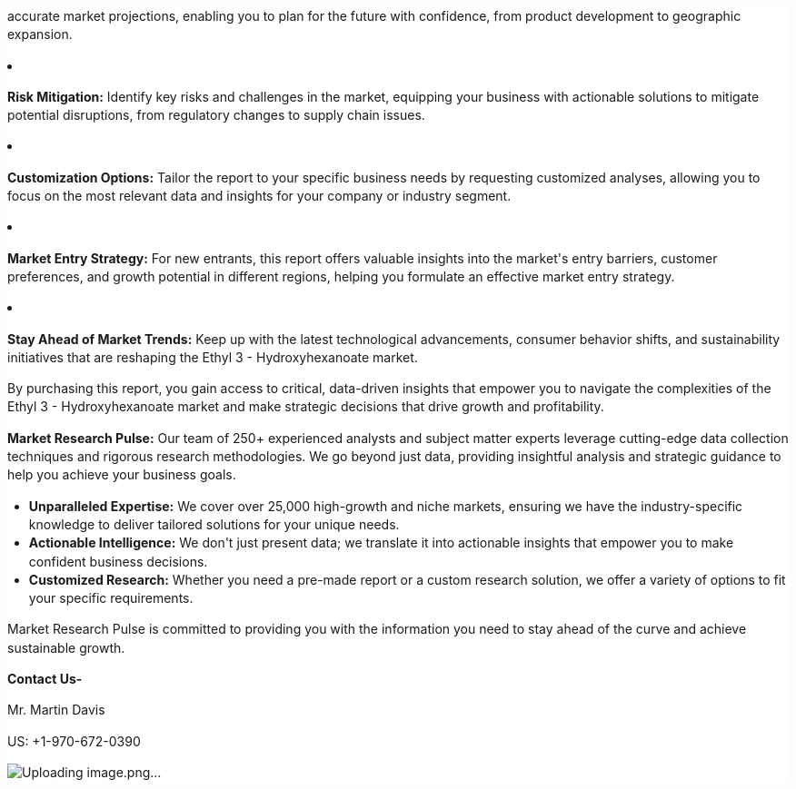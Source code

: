 accurate market projections, enabling you to plan for the future with confidence, from product development to geographic expansion.</p></li><li><p><strong>Risk Mitigation:</strong> Identify key risks and challenges in the market, equipping your business with actionable solutions to mitigate potential disruptions, from regulatory changes to supply chain issues.</p></li><li><p><strong>Customization Options:</strong> Tailor the report to your specific business needs by requesting customized analyses, allowing you to focus on the most relevant data and insights for your company or industry segment.</p></li><li><p><strong>Market Entry Strategy:</strong> For new entrants, this report offers valuable insights into the market's entry barriers, customer preferences, and growth potential in different regions, helping you formulate an effective market entry strategy.</p></li><li><p><strong>Stay Ahead of Market Trends:</strong> Keep up with the latest technological advancements, consumer behavior shifts, and sustainability initiatives that are reshaping the Ethyl 3 - Hydroxyhexanoate market.</p></li></ol><p>By purchasing this report, you gain access to critical, data-driven insights that empower you to navigate the complexities of the Ethyl 3 - Hydroxyhexanoate market and make strategic decisions that drive growth and profitability.</p><p><strong>Market Research Pulse:</strong>&nbsp;Our team of 250+ experienced analysts and subject matter experts leverage cutting-edge data collection techniques and rigorous research methodologies. We go beyond just data, providing insightful analysis and strategic guidance to help you achieve your business goals.</p><ul><li><strong>Unparalleled Expertise:</strong>&nbsp;We cover over 25,000 high-growth and niche markets, ensuring we have the industry-specific knowledge to deliver tailored solutions for your unique needs.</li><li><strong>Actionable Intelligence:</strong>&nbsp;We don't just present data; we translate it into actionable insights that empower you to make confident business decisions.</li><li><strong>Customized Research:</strong>&nbsp;Whether you need a pre-made report or a custom research solution, we offer a variety of options to fit your specific requirements.</li></ul><p>Market Research Pulse is committed to providing you with the information you need to stay ahead of the curve and achieve sustainable growth.</p><p><strong>Contact Us-</strong></p><p>Mr. Martin Davis</p><p>US: +1-970-672-0390</p>
![Uploading image.png…]()
